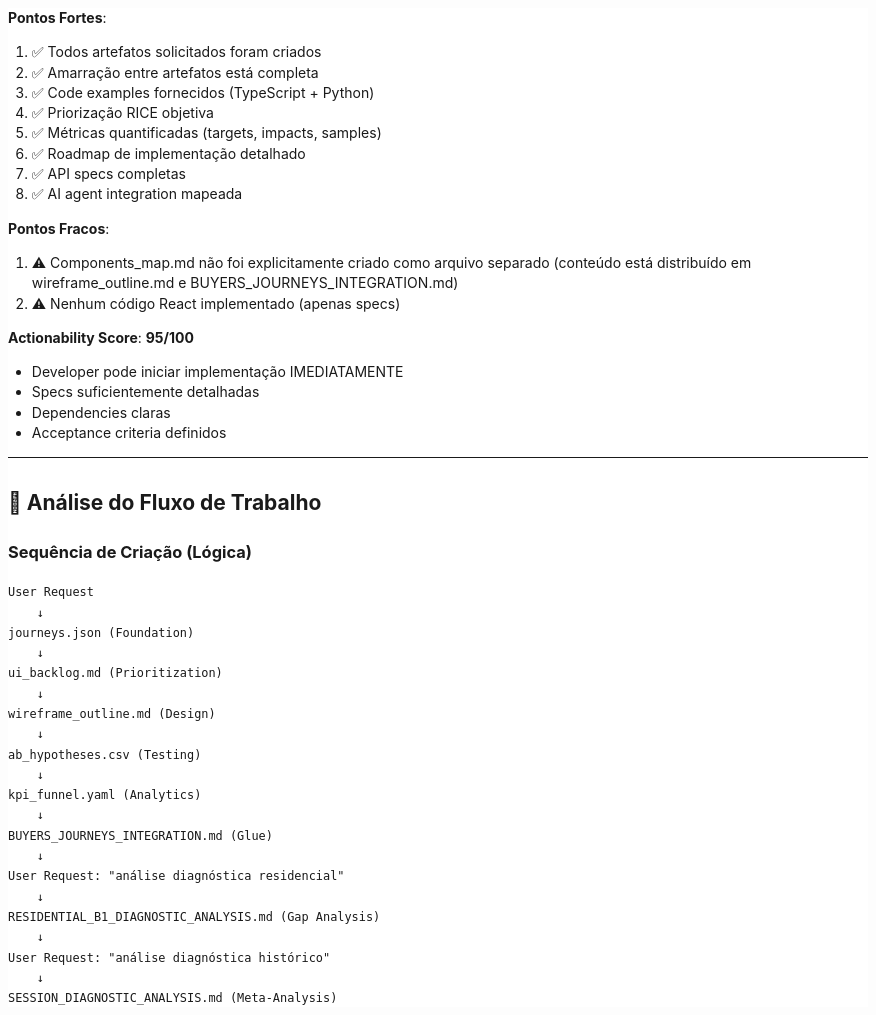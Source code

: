 **Pontos Fortes**:

1. ✅ Todos artefatos solicitados foram criados
2. ✅ Amarração entre artefatos está completa
3. ✅ Code examples fornecidos (TypeScript + Python)
4. ✅ Priorização RICE objetiva
5. ✅ Métricas quantificadas (targets, impacts, samples)
6. ✅ Roadmap de implementação detalhado
7. ✅ API specs completas
8. ✅ AI agent integration mapeada

**Pontos Fracos**:

1. ⚠️ Components_map.md não foi explicitamente criado como arquivo separado (conteúdo está distribuído em wireframe_outline.md e BUYERS_JOURNEYS_INTEGRATION.md)
2. ⚠️ Nenhum código React implementado (apenas specs)

**Actionability Score**: **95/100**

- Developer pode iniciar implementação IMEDIATAMENTE
- Specs suficientemente detalhadas
- Dependencies claras
- Acceptance criteria definidos

---

## 🔄 Análise do Fluxo de Trabalho

### Sequência de Criação (Lógica)

```
User Request
    ↓
journeys.json (Foundation)
    ↓
ui_backlog.md (Prioritization)
    ↓
wireframe_outline.md (Design)
    ↓
ab_hypotheses.csv (Testing)
    ↓
kpi_funnel.yaml (Analytics)
    ↓
BUYERS_JOURNEYS_INTEGRATION.md (Glue)
    ↓
User Request: "análise diagnóstica residencial"
    ↓
RESIDENTIAL_B1_DIAGNOSTIC_ANALYSIS.md (Gap Analysis)
    ↓
User Request: "análise diagnóstica histórico"
    ↓
SESSION_DIAGNOSTIC_ANALYSIS.md (Meta-Analysis)
```
